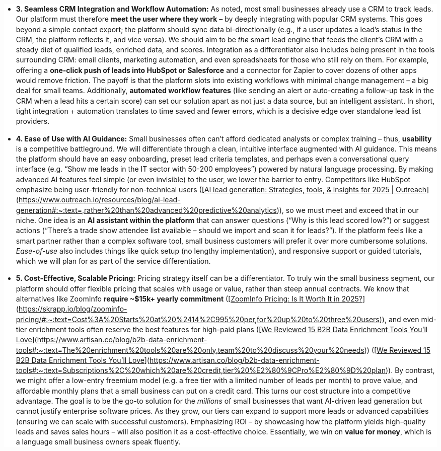 - **3. Seamless CRM Integration and Workflow Automation:** As noted, most small businesses already use a CRM to track leads. Our platform must therefore **meet the user where they work** – by deeply integrating with popular CRM systems. This goes beyond a simple contact export; the platform should sync data bi-directionally (e.g., if a user updates a lead’s status in the CRM, the platform reflects it, and vice versa). We should aim to be *the* smart lead engine that feeds the client’s CRM with a steady diet of qualified leads, enriched data, and scores. Integration as a differentiator also includes being present in the tools surrounding CRM: email clients, marketing automation, and even spreadsheets for those who still rely on them. For example, offering a **one-click push of leads into HubSpot or Salesforce** and a connector for Zapier to cover dozens of other apps would remove friction. The payoff is that the platform slots into existing workflows with minimal change management – a big deal for small teams. Additionally, **automated workflow features** (like sending an alert or auto-creating a follow-up task in the CRM when a lead hits a certain score) can set our solution apart as not just a data source, but an intelligent assistant. In short, tight integration + automation translates to time saved and fewer errors, which is a decisive edge over standalone lead list providers.

- **4. Ease of Use with AI Guidance:** Small businesses often can’t afford dedicated analysts or complex training – thus, **usability** is a competitive battleground. We will differentiate through a clean, intuitive interface augmented with AI guidance. This means the platform should have an easy onboarding, preset lead criteria templates, and perhaps even a conversational query interface (e.g. “Show me leads in the IT sector with 50-200 employees”) powered by natural language processing. By making advanced AI features feel simple (or even invisible) to the user, we lower the barrier to entry. Competitors like HubSpot emphasize being user-friendly for non-technical users ([[AI lead generation: Strategies, tools, & insights for 2025 | Outreach](https://www.outreach.io/resources/blog/ai-lead-generation#:~:text=,rather%20than%20advanced%20predictive%20analytics)](https://www.outreach.io/resources/blog/ai-lead-generation#:~:text=,rather%20than%20advanced%20predictive%20analytics)), so we must meet and exceed that in our niche. One idea is an **AI assistant within the platform** that can answer questions (“Why is this lead scored low?”) or suggest actions (“There’s a trade show attendee list available – should we import and scan it for leads?”). If the platform feels like a smart partner rather than a complex software tool, small business customers will prefer it over more cumbersome solutions. *Ease-of-use* also includes things like quick setup (no lengthy implementation), and responsive support or guided tutorials, which we will plan for as part of the service differentiation.

- **5. Cost-Effective, Scalable Pricing:** Pricing strategy itself can be a differentiator. To truly win the small business segment, our platform should offer flexible pricing that scales with usage or value, rather than steep annual contracts. We know that alternatives like ZoomInfo **require ~$15k+ yearly commitment** ([[ZoomInfo Pricing: Is It Worth It in 2025?](https://skrapp.io/blog/zoominfo-pricing/#:~:text=Cost%3A%20Starts%20at%20%2414%2C995%20per,for%20up%20to%20three%20users)](https://skrapp.io/blog/zoominfo-pricing/#:~:text=Cost%3A%20Starts%20at%20%2414%2C995%20per,for%20up%20to%20three%20users)), and even mid-tier enrichment tools often reserve the best features for high-paid plans ([[We Reviewed 15 B2B Data Enrichment Tools You’ll Love](https://www.artisan.co/blog/b2b-data-enrichment-tools#:~:text=The%20enrichment%20tools%20are%20only,team%20to%20discuss%20your%20needs)](https://www.artisan.co/blog/b2b-data-enrichment-tools#:~:text=The%20enrichment%20tools%20are%20only,team%20to%20discuss%20your%20needs)) ([[We Reviewed 15 B2B Data Enrichment Tools You’ll Love](https://www.artisan.co/blog/b2b-data-enrichment-tools#:~:text=Subscriptions%2C%20which%20are%20credit,tier%20%E2%80%9CPro%E2%80%9D%20plan)](https://www.artisan.co/blog/b2b-data-enrichment-tools#:~:text=Subscriptions%2C%20which%20are%20credit,tier%20%E2%80%9CPro%E2%80%9D%20plan)). By contrast, we might offer a low-entry freemium model (e.g. a free tier with a limited number of leads per month) to prove value, and affordable monthly plans that a small business can put on a credit card. This turns our cost structure into a competitive advantage. The goal is to be the go-to solution for the *millions* of small businesses that want AI-driven lead generation but cannot justify enterprise software prices. As they grow, our tiers can expand to support more leads or advanced capabilities (ensuring we can scale with successful customers). Emphasizing ROI – by showcasing how the platform yields high-quality leads and saves sales hours – will also position it as a cost-effective choice. Essentially, we win on **value for money**, which is a language small business owners speak fluently.
